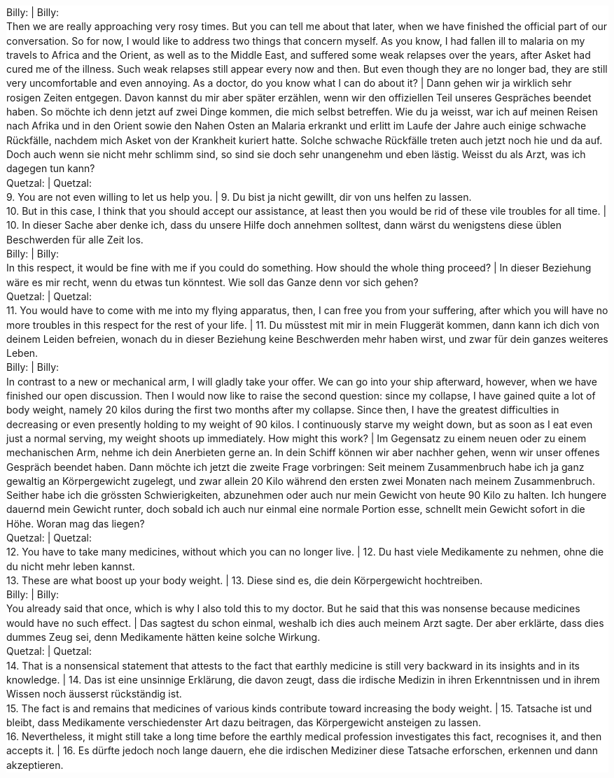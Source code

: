 Billy:  | Billy:   
Then we are really approaching very rosy times. But you can tell me about that later, when we have finished the official part of our conversation. So for now, I would like to address two things that concern myself. As you know, I had fallen ill to malaria on my travels to Africa and the Orient, as well as to the Middle East, and suffered some weak relapses over the years, after Asket had cured me of the illness. Such weak relapses still appear every now and then. But even though they are no longer bad, they are still very uncomfortable and even annoying. As a doctor, do you know what I can do about it?  | Dann gehen wir ja wirklich sehr rosigen Zeiten entgegen. Davon kannst du mir aber später erzählen, wenn wir den offiziellen Teil unseres Gespräches beendet haben. So möchte ich denn jetzt auf zwei Dinge kommen, die mich selbst betreffen. Wie du ja weisst, war ich auf meinen Reisen nach Afrika und in den Orient sowie den Nahen Osten an Malaria erkrankt und erlitt im Laufe der Jahre auch einige schwache Rückfälle, nachdem mich Asket von der Krankheit kuriert hatte. Solche schwache Rückfälle treten auch jetzt noch hie und da auf. Doch auch wenn sie nicht mehr schlimm sind, so sind sie doch sehr unangenehm und eben lästig. Weisst du als Arzt, was ich dagegen tun kann?   
Quetzal:  | Quetzal:   
9. You are not even willing to let us help you.  | 9. Du bist ja nicht gewillt, dir von uns helfen zu lassen.   
10. But in this case, I think that you should accept our assistance, at least then you would be rid of these vile troubles for all time.  | 10. In dieser Sache aber denke ich, dass du unsere Hilfe doch annehmen solltest, dann wärst du wenigstens diese üblen Beschwerden für alle Zeit los.   
Billy:  | Billy:   
In this respect, it would be fine with me if you could do something. How should the whole thing proceed?  | In dieser Beziehung wäre es mir recht, wenn du etwas tun könntest. Wie soll das Ganze denn vor sich gehen?   
Quetzal:  | Quetzal:   
11. You would have to come with me into my flying apparatus, then, I can free you from your suffering, after which you will have no more troubles in this respect for the rest of your life.  | 11. Du müsstest mit mir in mein Fluggerät kommen, dann kann ich dich von deinem Leiden befreien, wonach du in dieser Beziehung keine Beschwerden mehr haben wirst, und zwar für dein ganzes weiteres Leben.   
Billy:  | Billy:   
In contrast to a new or mechanical arm, I will gladly take your offer. We can go into your ship afterward, however, when we have finished our open discussion. Then I would now like to raise the second question: since my collapse, I have gained quite a lot of body weight, namely 20 kilos during the first two months after my collapse. Since then, I have the greatest difficulties in decreasing or even presently holding to my weight of 90 kilos. I continuously starve my weight down, but as soon as I eat even just a normal serving, my weight shoots up immediately. How might this work?  | Im Gegensatz zu einem neuen oder zu einem mechanischen Arm, nehme ich dein Anerbieten gerne an. In dein Schiff können wir aber nachher gehen, wenn wir unser offenes Gespräch beendet haben. Dann möchte ich jetzt die zweite Frage vorbringen: Seit meinem Zusammenbruch habe ich ja ganz gewaltig an Körpergewicht zugelegt, und zwar allein 20 Kilo während den ersten zwei Monaten nach meinem Zusammenbruch. Seither habe ich die grössten Schwierigkeiten, abzunehmen oder auch nur mein Gewicht von heute 90 Kilo zu halten. Ich hungere dauernd mein Gewicht runter, doch sobald ich auch nur einmal eine normale Portion esse, schnellt mein Gewicht sofort in die Höhe. Woran mag das liegen?   
Quetzal:  | Quetzal:   
12. You have to take many medicines, without which you can no longer live.  | 12. Du hast viele Medikamente zu nehmen, ohne die du nicht mehr leben kannst.   
13. These are what boost up your body weight.  | 13. Diese sind es, die dein Körpergewicht hochtreiben.   
Billy:  | Billy:   
You already said that once, which is why I also told this to my doctor. But he said that this was nonsense because medicines would have no such effect.  | Das sagtest du schon einmal, weshalb ich dies auch meinem Arzt sagte. Der aber erklärte, dass dies dummes Zeug sei, denn Medikamente hätten keine solche Wirkung.   
Quetzal:  | Quetzal:   
14. That is a nonsensical statement that attests to the fact that earthly medicine is still very backward in its insights and in its knowledge.  | 14. Das ist eine unsinnige Erklärung, die davon zeugt, dass die irdische Medizin in ihren Erkenntnissen und in ihrem Wissen noch äusserst rückständig ist.   
15. The fact is and remains that medicines of various kinds contribute toward increasing the body weight.  | 15. Tatsache ist und bleibt, dass Medikamente verschiedenster Art dazu beitragen, das Körpergewicht ansteigen zu lassen.   
16. Nevertheless, it might still take a long time before the earthly medical profession investigates this fact, recognises it, and then accepts it.  | 16. Es dürfte jedoch noch lange dauern, ehe die irdischen Mediziner diese Tatsache erforschen, erkennen und dann akzeptieren.   